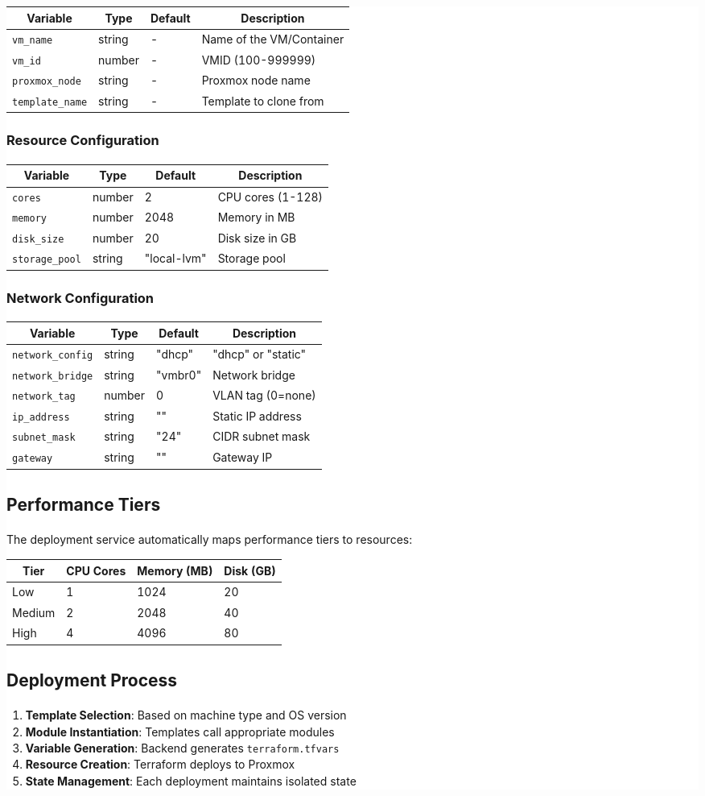 | Variable | Type | Default | Description |
|----------|------|---------|-------------|
| `vm_name` | string | - | Name of the VM/Container |
| `vm_id` | number | - | VMID (100-999999) |
| `proxmox_node` | string | - | Proxmox node name |
| `template_name` | string | - | Template to clone from |

### Resource Configuration

| Variable | Type | Default | Description |
|----------|------|---------|-------------|
| `cores` | number | 2 | CPU cores (1-128) |
| `memory` | number | 2048 | Memory in MB |
| `disk_size` | number | 20 | Disk size in GB |
| `storage_pool` | string | "local-lvm" | Storage pool |

### Network Configuration

| Variable | Type | Default | Description |
|----------|------|---------|-------------|
| `network_config` | string | "dhcp" | "dhcp" or "static" |
| `network_bridge` | string | "vmbr0" | Network bridge |
| `network_tag` | number | 0 | VLAN tag (0=none) |
| `ip_address` | string | "" | Static IP address |
| `subnet_mask` | string | "24" | CIDR subnet mask |
| `gateway` | string | "" | Gateway IP |

## Performance Tiers

The deployment service automatically maps performance tiers to resources:

| Tier | CPU Cores | Memory (MB) | Disk (GB) |
|------|-----------|-------------|-----------|
| Low | 1 | 1024 | 20 |
| Medium | 2 | 2048 | 40 |
| High | 4 | 4096 | 80 |

## Deployment Process

1. **Template Selection**: Based on machine type and OS version
2. **Module Instantiation**: Templates call appropriate modules
3. **Variable Generation**: Backend generates `terraform.tfvars`
4. **Resource Creation**: Terraform deploys to Proxmox
5. **State Management**: Each deployment maintains isolated state
